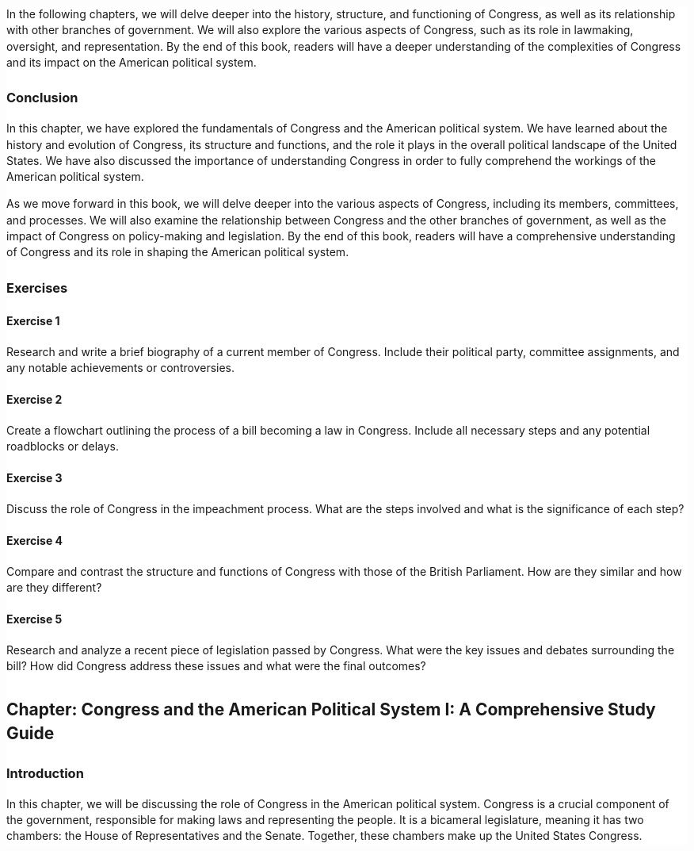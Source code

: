In the following chapters, we will delve deeper into the history, structure, and functioning of Congress, as well as its relationship with other branches of government. We will also explore the various aspects of Congress, such as its role in lawmaking, oversight, and representation. By the end of this book, readers will have a deeper understanding of the complexities of Congress and its impact on the American political system.


### Conclusion
In this chapter, we have explored the fundamentals of Congress and the American political system. We have learned about the history and evolution of Congress, its structure and functions, and the role it plays in the overall political landscape of the United States. We have also discussed the importance of understanding Congress in order to fully comprehend the workings of the American political system.

As we move forward in this book, we will delve deeper into the various aspects of Congress, including its members, committees, and processes. We will also examine the relationship between Congress and the other branches of government, as well as the impact of Congress on policy-making and legislation. By the end of this book, readers will have a comprehensive understanding of Congress and its role in shaping the American political system.

### Exercises
#### Exercise 1
Research and write a brief biography of a current member of Congress. Include their political party, committee assignments, and any notable achievements or controversies.

#### Exercise 2
Create a flowchart outlining the process of a bill becoming a law in Congress. Include all necessary steps and any potential roadblocks or delays.

#### Exercise 3
Discuss the role of Congress in the impeachment process. What are the steps involved and what is the significance of each step?

#### Exercise 4
Compare and contrast the structure and functions of Congress with those of the British Parliament. How are they similar and how are they different?

#### Exercise 5
Research and analyze a recent piece of legislation passed by Congress. What were the key issues and debates surrounding the bill? How did Congress address these issues and what were the final outcomes?


## Chapter: Congress and the American Political System I: A Comprehensive Study Guide

### Introduction

In this chapter, we will be discussing the role of Congress in the American political system. Congress is a crucial component of the government, responsible for making laws and representing the people. It is a bicameral legislature, meaning it has two chambers: the House of Representatives and the Senate. Together, these chambers make up the United States Congress.
